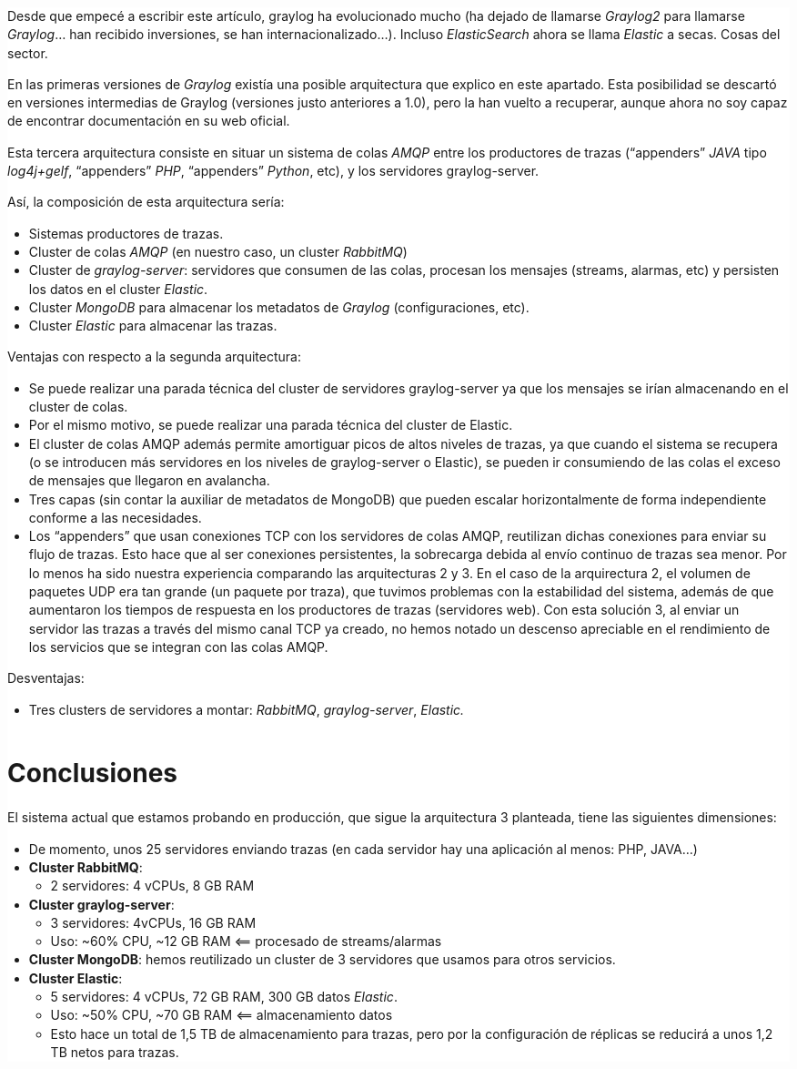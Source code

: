 Desde que empecé a escribir este artículo, graylog ha evolucionado mucho (ha dejado de llamarse _Graylog2_ para llamarse _Graylog_&#8230; han recibido inversiones, se han internacionalizado&#8230;). Incluso _ElasticSearch_ ahora se llama _Elastic_ a secas. Cosas del sector.

En las primeras versiones de _Graylog_ existía una posible arquitectura que explico en este apartado. Esta posibilidad se descartó en versiones intermedias de Graylog (versiones justo anteriores a 1.0), pero la han vuelto a recuperar, aunque ahora no soy capaz de encontrar documentación en su web oficial.

Esta tercera arquitectura consiste en situar un sistema de colas _AMQP_ entre los productores de trazas (&#8220;appenders&#8221; _JAVA_ tipo _log4j+gelf_, &#8220;appenders&#8221; _PHP_, &#8220;appenders&#8221; _Python_, etc), y los servidores graylog-server.

Así, la composición de esta arquitectura sería:

  * Sistemas productores de trazas.
  * Cluster de colas _AMQP_ (en nuestro caso, un cluster _RabbitMQ_)
  * Cluster de _graylog-server_: servidores que consumen de las colas, procesan los mensajes (streams, alarmas, etc) y persisten los datos en el cluster _Elastic_.
  * Cluster _MongoDB_ para almacenar los metadatos de _Graylog_ (configuraciones, etc).
  * Cluster _Elastic_ para almacenar las trazas.

Ventajas con respecto a la segunda arquitectura:

  * Se puede realizar una parada técnica del cluster de servidores graylog-server ya que los mensajes se irían almacenando en el cluster de colas.
  * Por el mismo motivo, se puede realizar una parada técnica del cluster de Elastic.
  * El cluster de colas AMQP además permite amortiguar picos de altos niveles de trazas, ya que cuando el sistema se recupera (o se introducen más servidores en los niveles de graylog-server o Elastic), se pueden ir consumiendo de las colas el exceso de mensajes que llegaron en avalancha.
  * Tres capas (sin contar la auxiliar de metadatos de MongoDB) que pueden escalar horizontalmente de forma independiente conforme a las necesidades.
  * Los &#8220;appenders&#8221; que usan conexiones TCP con los servidores de colas AMQP, reutilizan dichas conexiones para enviar su flujo de trazas. Esto hace que al ser conexiones persistentes, la sobrecarga debida al envío continuo de trazas sea menor. Por lo menos ha sido nuestra experiencia comparando las arquitecturas 2 y 3. En el caso de la arquirectura 2, el volumen de paquetes UDP era tan grande (un paquete por traza), que tuvimos problemas con la estabilidad del sistema, además de que aumentaron los tiempos de respuesta en los productores de trazas (servidores web). Con esta solución 3, al enviar un servidor las trazas a través del mismo canal TCP ya creado, no hemos notado un descenso apreciable en el rendimiento de los servicios que se integran con las colas AMQP.

Desventajas:

  * Tres clusters de servidores a montar: _RabbitMQ_, _graylog-server_, _Elastic._

# Conclusiones

El sistema actual que estamos probando en producción, que sigue la arquitectura 3 planteada, tiene las siguientes dimensiones:

  * De momento, unos 25 servidores enviando trazas (en cada servidor hay una aplicación al menos: PHP, JAVA&#8230;)
  * **Cluster RabbitMQ**: 
      * 2 servidores: 4 vCPUs, 8 GB RAM
  * **Cluster graylog-server**: 
      * 3 servidores: 4vCPUs, 16 GB RAM
      * Uso: ~60% CPU, ~12 GB RAM <== procesado de streams/alarmas
  * **Cluster MongoDB**: hemos reutilizado un cluster de 3 servidores que usamos para otros servicios.
  * **Cluster Elastic**: 
      * 5 servidores: 4 vCPUs, 72 GB RAM, 300 GB datos _Elastic_.
      * Uso: ~50% CPU, ~70 GB RAM <== almacenamiento datos
      * Esto hace un total de 1,5 TB de almacenamiento para trazas, pero por la configuración de réplicas se reducirá a unos 1,2 TB netos para trazas.

